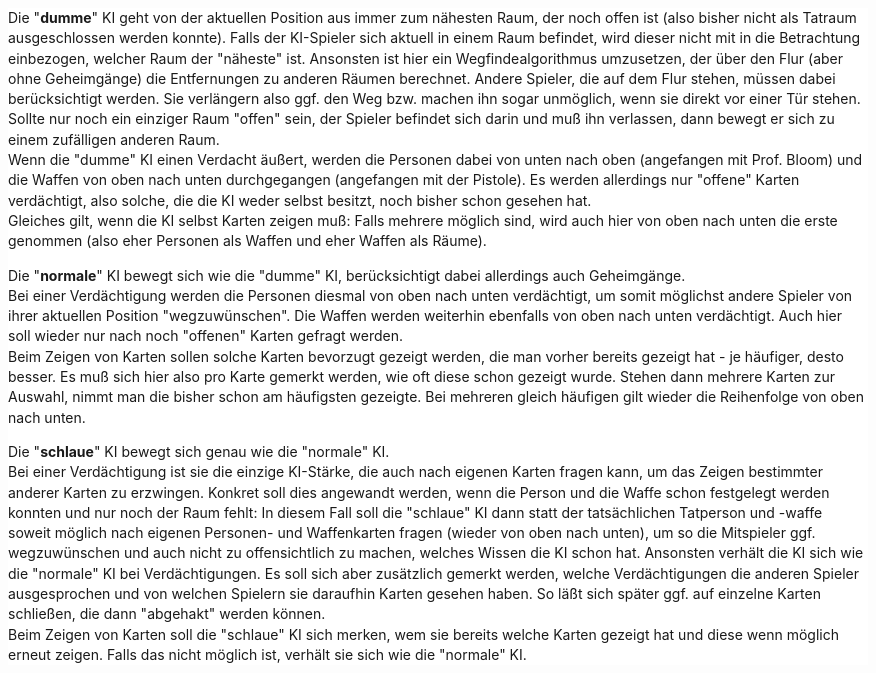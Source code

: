 Die "**dumme**" KI geht von der aktuellen Position aus immer zum
nähesten Raum, der noch offen ist (also bisher nicht als Tatraum
ausgeschlossen werden konnte). Falls der KI-Spieler sich aktuell in
einem Raum befindet, wird dieser nicht mit in die Betrachtung
einbezogen, welcher Raum der "näheste" ist. Ansonsten ist hier ein
Wegfindealgorithmus umzusetzen, der über den Flur (aber ohne
Geheimgänge) die Entfernungen zu anderen Räumen berechnet. Andere
Spieler, die auf dem Flur stehen, müssen dabei berücksichtigt werden.
Sie verlängern also ggf. den Weg bzw. machen ihn sogar unmöglich, wenn
sie direkt vor einer Tür stehen.  
Sollte nur noch ein einziger Raum "offen" sein, der Spieler befindet
sich darin und muß ihn verlassen, dann bewegt er sich zu einem
zufälligen anderen Raum.  
Wenn die "dumme" KI einen Verdacht äußert, werden die Personen dabei von
unten nach oben (angefangen mit Prof. Bloom) und die Waffen von oben
nach unten durchgegangen (angefangen mit der Pistole). Es werden
allerdings nur "offene" Karten verdächtigt, also solche, die die KI
weder selbst besitzt, noch bisher schon gesehen hat.  
Gleiches gilt, wenn die KI selbst Karten zeigen muß: Falls mehrere
möglich sind, wird auch hier von oben nach unten die erste genommen
(also eher Personen als Waffen und eher Waffen als Räume).

Die "**normale**" KI bewegt sich wie die "dumme" KI, berücksichtigt
dabei allerdings auch Geheimgänge.  
Bei einer Verdächtigung werden die Personen diesmal von oben nach unten
verdächtigt, um somit möglichst andere Spieler von ihrer aktuellen
Position "wegzuwünschen". Die Waffen werden weiterhin ebenfalls von oben
nach unten verdächtigt. Auch hier soll wieder nur nach noch "offenen"
Karten gefragt werden.  
Beim Zeigen von Karten sollen solche Karten bevorzugt gezeigt werden,
die man vorher bereits gezeigt hat - je häufiger, desto besser. Es muß
sich hier also pro Karte gemerkt werden, wie oft diese schon gezeigt
wurde. Stehen dann mehrere Karten zur Auswahl, nimmt man die bisher
schon am häufigsten gezeigte. Bei mehreren gleich häufigen gilt wieder
die Reihenfolge von oben nach unten.

Die "**schlaue**" KI bewegt sich genau wie die "normale" KI.  
Bei einer Verdächtigung ist sie die einzige KI-Stärke, die auch nach
eigenen Karten fragen kann, um das Zeigen bestimmter anderer Karten zu
erzwingen. Konkret soll dies angewandt werden, wenn die Person und die
Waffe schon festgelegt werden konnten und nur noch der Raum fehlt: In
diesem Fall soll die "schlaue" KI dann statt der tatsächlichen Tatperson
und -waffe soweit möglich nach eigenen Personen- und Waffenkarten fragen
(wieder von oben nach unten), um so die Mitspieler ggf. wegzuwünschen
und auch nicht zu offensichtlich zu machen, welches Wissen die KI schon
hat. Ansonsten verhält die KI sich wie die "normale" KI bei
Verdächtigungen. Es soll sich aber zusätzlich gemerkt werden, welche
Verdächtigungen die anderen Spieler ausgesprochen und von welchen
Spielern sie daraufhin Karten gesehen haben. So läßt sich später ggf.
auf einzelne Karten schließen, die dann "abgehakt" werden können.  
Beim Zeigen von Karten soll die "schlaue" KI sich merken, wem sie
bereits welche Karten gezeigt hat und diese wenn möglich erneut zeigen.
Falls das nicht möglich ist, verhält sie sich wie die "normale" KI.
